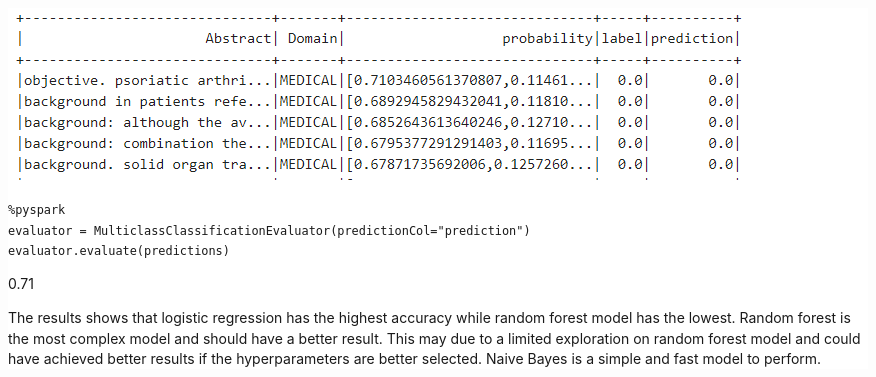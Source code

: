 ![](BDImages/13.PNG)
```
%pyspark
evaluator = MulticlassClassificationEvaluator(predictionCol="prediction")
evaluator.evaluate(predictions)
```
0.71

The results shows that logistic regression has the highest accuracy while random forest model has the lowest. Random forest is the most complex model and should have a better result. This may due to a limited exploration on random forest model and could have achieved better results if the hyperparameters are better selected. Naive Bayes is a simple and fast model to perform.
